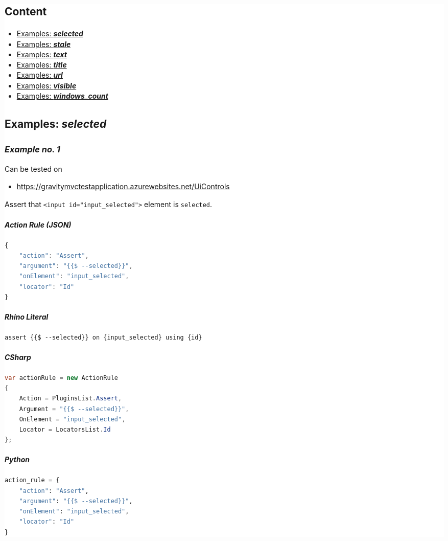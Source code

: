 ## Content
* [Examples: _**selected**_](#examples-selected)
* [Examples: _**stale**_](#examples-stale)
* [Examples: _**text**_](#examples-text)
* [Examples: _**title**_](#examples-title)
* [Examples: _**url**_](#examples-url)
* [Examples: _**visible**_](#examples-visible)
* [Examples: _**windows_count**_](#examples-windows_count)


## Examples: _selected_
### _Example no. 1_
Can be tested on
* https://gravitymvctestapplication.azurewebsites.net/UiControls

Assert that ```<input id="input_selected">``` element is ```selected```.

#### _Action Rule (JSON)_
```js
{
    "action": "Assert",
    "argument": "{{$ --selected}}",
    "onElement": "input_selected",
    "locator": "Id"
}
```

#### _Rhino Literal_
```
assert {{$ --selected}} on {input_selected} using {id}
```

#### _CSharp_
```csharp
var actionRule = new ActionRule
{
    Action = PluginsList.Assert,
    Argument = "{{$ --selected}}",
    OnElement = "input_selected",
    Locator = LocatorsList.Id
};
```

#### _Python_
```python
action_rule = {
    "action": "Assert",
    "argument": "{{$ --selected}}",
    "onElement": "input_selected",
    "locator": "Id"
}
```
